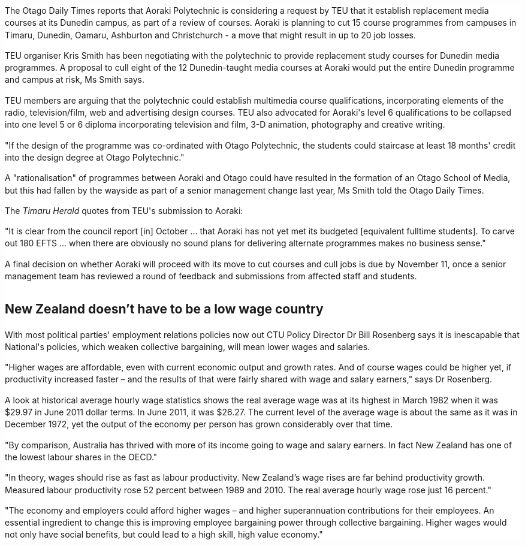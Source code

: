The Otago Daily Times reports that Aoraki Polytechnic is considering a request by TEU that it establish replacement media courses at its Dunedin campus, as part of a review of courses. Aoraki is planning to cut 15 course programmes from campuses in Timaru, Dunedin, Oamaru, Ashburton and Christchurch - a move that might result in up to 20 job losses.

TEU organiser Kris Smith has been negotiating with the polytechnic to provide replacement study courses for Dunedin media programmes. A proposal to cull eight of the 12 Dunedin-taught media courses at Aoraki would put the entire Dunedin programme and campus at risk, Ms Smith says.

TEU members are arguing that the polytechnic could establish multimedia course qualifications, incorporating elements of the radio, television/film, web and advertising design courses. TEU also advocated for Aoraki's level 6 qualifications to be collapsed into one level 5 or 6 diploma incorporating television and film, 3-D animation, photography and creative writing.

"If the design of the programme was co-ordinated with Otago Polytechnic, the students could staircase at least 18 months' credit into the design degree at Otago Polytechnic."

A "rationalisation" of programmes between Aoraki and Otago could have resulted in the formation of an Otago School of Media, but this had fallen by the wayside as part of a senior management change last year, Ms Smith told the Otago Daily Times.

The _Timaru Herald_ quotes from TEU's submission to Aoraki:

"It is clear from the council report \[in\] October ... that Aoraki has not yet met its budgeted \[equivalent fulltime students\]. To carve out 180 EFTS ... when there are obviously no sound plans for delivering alternate programmes makes no business sense."

A final decision on whether Aoraki will proceed with its move to cut courses and cull jobs is due by November 11, once a senior management team has reviewed a round of feedback and submissions from affected staff and students.

New Zealand doesn’t have to be a low wage country
-------------------------------------------------

With most political parties' employment relations policies now out CTU Policy Director Dr Bill Rosenberg says it is inescapable that National's policies, which weaken collective bargaining, will mean lower wages and salaries.

"Higher wages are affordable, even with current economic output and growth rates. And of course wages could be higher yet, if productivity increased faster – and the results of that were fairly shared with wage and salary earners," says Dr Rosenberg.

A look at historical average hourly wage statistics shows the real average wage was at its highest in March 1982 when it was $29.97 in June 2011 dollar terms. In June 2011, it was $26.27. The current level of the average wage is about the same as it was in December 1972, yet the output of the economy per person has grown considerably over that time.

"By comparison, Australia has thrived with more of its income going to wage and salary earners. In fact New Zealand has one of the lowest labour shares in the OECD."

"In theory, wages should rise as fast as labour productivity. New Zealand’s wage rises are far behind productivity growth. Measured labour productivity rose 52 percent between 1989 and 2010. The real average hourly wage rose just 16 percent."

"The economy and employers could afford higher wages – and higher superannuation contributions for their employees. An essential ingredient to change this is improving employee bargaining power through collective bargaining. Higher wages would not only have social benefits, but could lead to a high skill, high value economy."
